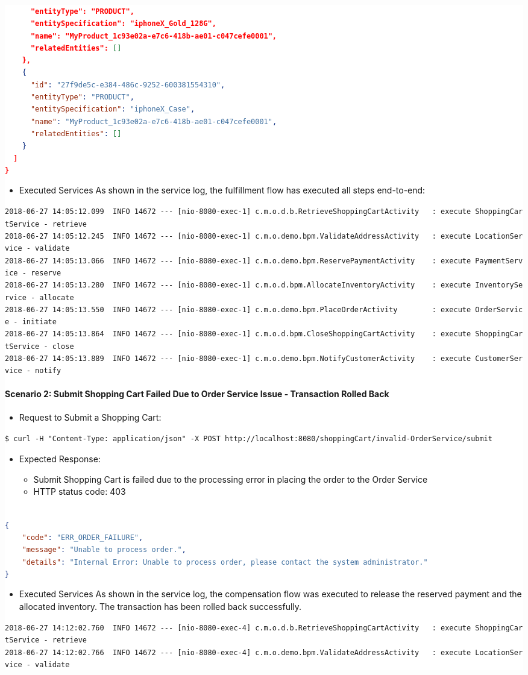 ```json
      "entityType": "PRODUCT",
      "entitySpecification": "iphoneX_Gold_128G",
      "name": "MyProduct_1c93e02a-e7c6-418b-ae01-c047cefe0001",
      "relatedEntities": []
    },
    {
      "id": "27f9de5c-e384-486c-9252-600381554310",
      "entityType": "PRODUCT",
      "entitySpecification": "iphoneX_Case",
      "name": "MyProduct_1c93e02a-e7c6-418b-ae01-c047cefe0001",
      "relatedEntities": []
    }
  ]
}
```
* Executed Services
As shown in the service log, the fulfillment flow has executed all steps end-to-end:
```
2018-06-27 14:05:12.099  INFO 14672 --- [nio-8080-exec-1] c.m.o.d.b.RetrieveShoppingCartActivity   : execute ShoppingCartService - retrieve
2018-06-27 14:05:12.245  INFO 14672 --- [nio-8080-exec-1] c.m.o.demo.bpm.ValidateAddressActivity   : execute LocationService - validate
2018-06-27 14:05:13.066  INFO 14672 --- [nio-8080-exec-1] c.m.o.demo.bpm.ReservePaymentActivity    : execute PaymentService - reserve
2018-06-27 14:05:13.280  INFO 14672 --- [nio-8080-exec-1] c.m.o.d.bpm.AllocateInventoryActivity    : execute InventoryService - allocate
2018-06-27 14:05:13.550  INFO 14672 --- [nio-8080-exec-1] c.m.o.demo.bpm.PlaceOrderActivity        : execute OrderService - initiate
2018-06-27 14:05:13.864  INFO 14672 --- [nio-8080-exec-1] c.m.o.d.bpm.CloseShoppingCartActivity    : execute ShoppingCartService - close
2018-06-27 14:05:13.889  INFO 14672 --- [nio-8080-exec-1] c.m.o.demo.bpm.NotifyCustomerActivity    : execute CustomerService - notify
```

#### Scenario 2: Submit Shopping Cart Failed Due to Order Service Issue  - Transaction Rolled Back


* Request to Submit a Shopping Cart:
```
$ curl -H "Content-Type: application/json" -X POST http://localhost:8080/shoppingCart/invalid-OrderService/submit

```
	
* Expected Response:

  * Submit Shopping Cart is failed due to the processing error in placing the order to the Order Service
  * HTTP status code: 403

```json

{
    "code": "ERR_ORDER_FAILURE",
    "message": "Unable to process order.",
    "details": "Internal Error: Unable to process order, please contact the system administrator."
}
```
* Executed Services
As shown in the service log, the compensation flow was executed to release the reserved payment and the allocated inventory. The transaction has been rolled back successfully.
```
2018-06-27 14:12:02.760  INFO 14672 --- [nio-8080-exec-4] c.m.o.d.b.RetrieveShoppingCartActivity   : execute ShoppingCartService - retrieve
2018-06-27 14:12:02.766  INFO 14672 --- [nio-8080-exec-4] c.m.o.demo.bpm.ValidateAddressActivity   : execute LocationService - validate
```